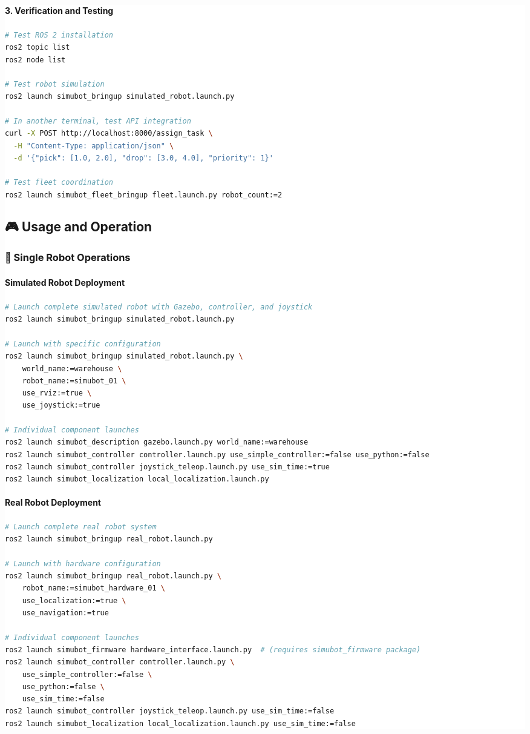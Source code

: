 #### 3. Verification and Testing

```bash
# Test ROS 2 installation
ros2 topic list
ros2 node list

# Test robot simulation
ros2 launch simubot_bringup simulated_robot.launch.py

# In another terminal, test API integration
curl -X POST http://localhost:8000/assign_task \
  -H "Content-Type: application/json" \
  -d '{"pick": [1.0, 2.0], "drop": [3.0, 4.0], "priority": 1}'

# Test fleet coordination
ros2 launch simubot_fleet_bringup fleet.launch.py robot_count:=2
```

## 🎮 Usage and Operation

### 🤖 Single Robot Operations

#### Simulated Robot Deployment
```bash
# Launch complete simulated robot with Gazebo, controller, and joystick
ros2 launch simubot_bringup simulated_robot.launch.py

# Launch with specific configuration
ros2 launch simubot_bringup simulated_robot.launch.py \
    world_name:=warehouse \
    robot_name:=simubot_01 \
    use_rviz:=true \
    use_joystick:=true

# Individual component launches
ros2 launch simubot_description gazebo.launch.py world_name:=warehouse
ros2 launch simubot_controller controller.launch.py use_simple_controller:=false use_python:=false
ros2 launch simubot_controller joystick_teleop.launch.py use_sim_time:=true
ros2 launch simubot_localization local_localization.launch.py
```

#### Real Robot Deployment
```bash
# Launch complete real robot system
ros2 launch simubot_bringup real_robot.launch.py

# Launch with hardware configuration
ros2 launch simubot_bringup real_robot.launch.py \
    robot_name:=simubot_hardware_01 \
    use_localization:=true \
    use_navigation:=true

# Individual component launches
ros2 launch simubot_firmware hardware_interface.launch.py  # (requires simubot_firmware package)
ros2 launch simubot_controller controller.launch.py \
    use_simple_controller:=false \
    use_python:=false \
    use_sim_time:=false
ros2 launch simubot_controller joystick_teleop.launch.py use_sim_time:=false
ros2 launch simubot_localization local_localization.launch.py use_sim_time:=false
```
